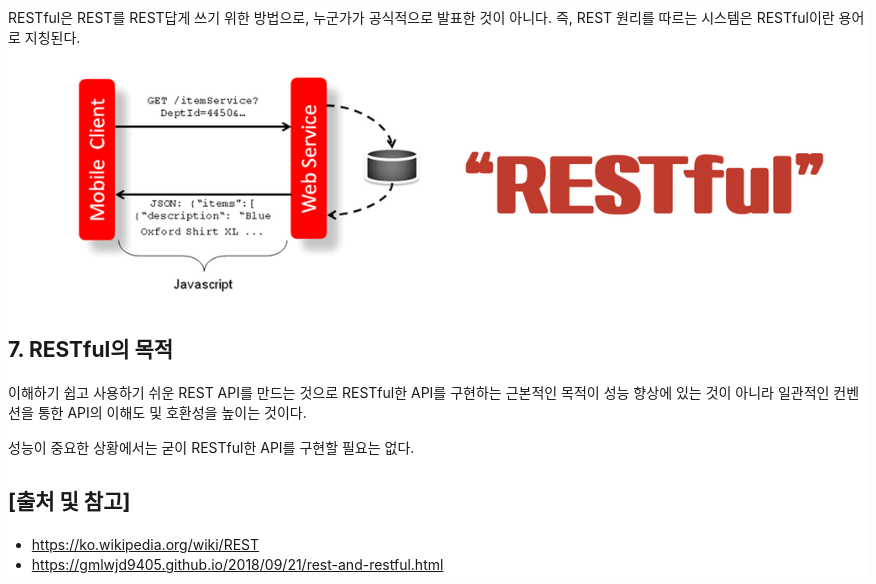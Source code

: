 RESTful은 REST를 REST답게 쓰기 위한 방법으로, 누군가가 공식적으로 발표한 것이 아니다. 즉, REST 원리를 따르는 시스템은 RESTful이란 용어로 지칭된다.

![img004](/assets/img/2020-11-12-rest-restapi-restful/img004.png)

## 7. RESTful의 목적

이해하기 쉽고 사용하기 쉬운 REST API를 만드는 것으로 RESTful한 API를 구현하는 근본적인 목적이 성능 향상에 있는 것이 아니라 일관적인 컨벤션을 통한 API의 이해도 및 호환성을 높이는 것이다.

성능이 중요한 상황에서는 굳이 RESTful한 API를 구현할 필요는 없다.

## [출처 및 참고]
* <https://ko.wikipedia.org/wiki/REST>
* <https://gmlwjd9405.github.io/2018/09/21/rest-and-restful.html>
